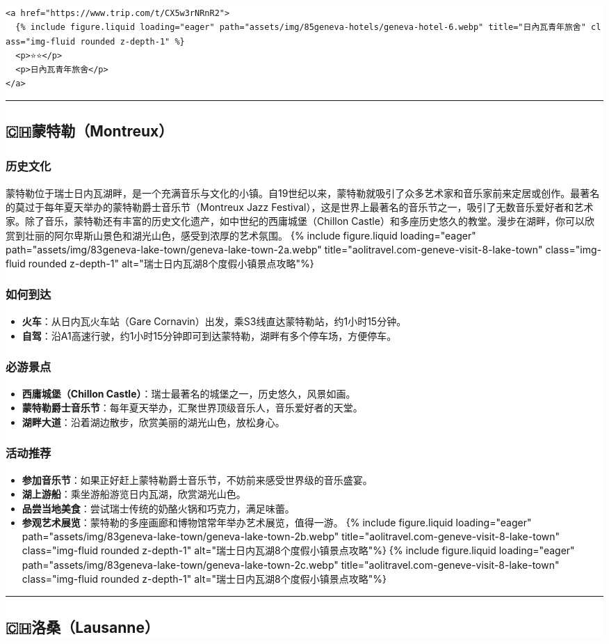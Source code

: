     <a href="https://www.trip.com/t/CX5w3rNRnR2">
      {% include figure.liquid loading="eager" path="assets/img/85geneva-hotels/geneva-hotel-6.webp" title="日內瓦青年旅舍" class="img-fluid rounded z-depth-1" %}
      <p>⭐⭐</p>
      <p>日內瓦青年旅舍</p>
    </a>
  </div>
</div>

---

## 🇨🇭蒙特勒（Montreux）

### 历史文化

蒙特勒位于瑞士日内瓦湖畔，是一个充满音乐与文化的小镇。自19世纪以来，蒙特勒就吸引了众多艺术家和音乐家前来定居或创作。最著名的莫过于每年夏天举办的蒙特勒爵士音乐节（Montreux Jazz Festival），这是世界上最著名的音乐节之一，吸引了无数音乐爱好者和艺术家。除了音乐，蒙特勒还有丰富的历史文化遗产，如中世纪的西庸城堡（Chillon Castle）和多座历史悠久的教堂。漫步在湖畔，你可以欣赏到壮丽的阿尔卑斯山景色和湖光山色，感受到浓厚的艺术氛围。
{% include figure.liquid loading="eager" path="assets/img/83geneva-lake-town/geneva-lake-town-2a.webp" title="aolitravel.com-geneve-visit-8-lake-town" class="img-fluid rounded z-depth-1" alt="瑞士日内瓦湖8个度假小镇景点攻略"%}


### 如何到达

- **火车**：从日内瓦火车站（Gare Cornavin）出发，乘S3线直达蒙特勒站，约1小时15分钟。
- **自驾**：沿A1高速行驶，约1小时15分钟即可到达蒙特勒，湖畔有多个停车场，方便停车。

### 必游景点

- **西庸城堡（Chillon Castle）**：瑞士最著名的城堡之一，历史悠久，风景如画。
- **蒙特勒爵士音乐节**：每年夏天举办，汇聚世界顶级音乐人，音乐爱好者的天堂。
- **湖畔大道**：沿着湖边散步，欣赏美丽的湖光山色，放松身心。

### 活动推荐

- **参加音乐节**：如果正好赶上蒙特勒爵士音乐节，不妨前来感受世界级的音乐盛宴。
- **湖上游船**：乘坐游船游览日内瓦湖，欣赏湖光山色。
- **品尝当地美食**：尝试瑞士传统的奶酪火锅和巧克力，满足味蕾。
- **参观艺术展览**：蒙特勒的多座画廊和博物馆常年举办艺术展览，值得一游。
{% include figure.liquid loading="eager" path="assets/img/83geneva-lake-town/geneva-lake-town-2b.webp" title="aolitravel.com-geneve-visit-8-lake-town" class="img-fluid rounded z-depth-1" alt="瑞士日内瓦湖8个度假小镇景点攻略"%}
{% include figure.liquid loading="eager" path="assets/img/83geneva-lake-town/geneva-lake-town-2c.webp" title="aolitravel.com-geneve-visit-8-lake-town" class="img-fluid rounded z-depth-1" alt="瑞士日内瓦湖8个度假小镇景点攻略"%}


---

## 🇨🇭洛桑（Lausanne）
